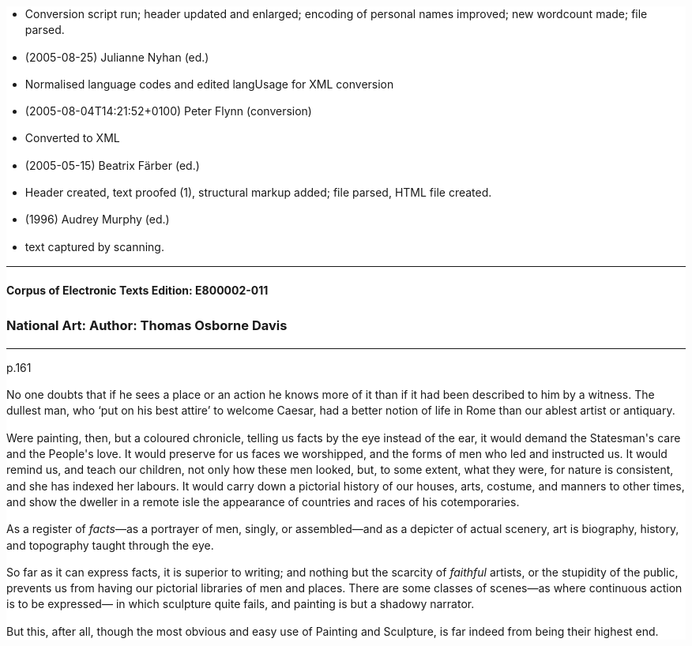 * Conversion script run; header updated and enlarged; encoding of personal names improved; new wordcount made; file parsed.
* (2005-08-25) Julianne Nyhan (ed.)

* Normalised language codes and edited langUsage for XML conversion
* (2005-08-04T14:21:52+0100) Peter Flynn (conversion)

* Converted to XML
* (2005-05-15) Beatrix Färber (ed.)

* Header created, text proofed (1), structural markup added; file parsed, HTML file created.
* (1996) Audrey Murphy (ed.)

* text captured by scanning.




---


#### Corpus of Electronic Texts Edition: E800002-011


### National Art: Author: Thomas Osborne Davis




---

p.161


No one doubts that if he sees a place or an action he knows more of it than if it had been described to him by a witness. The dullest man, who ‘put on his best attire’ to welcome Caesar, had a better notion of life in Rome than our ablest artist or antiquary.


Were painting, then, but a coloured chronicle, telling us facts by the eye instead of the ear, it would demand the Statesman's care and the People's love. It would preserve for us faces we worshipped, and the forms of men who led and instructed us. It would remind us, and teach our children, not only how these men looked, but, to some extent, what they were, for nature is consistent, and she has indexed her labours. It would carry down a pictorial history of our houses, arts, costume, and manners to other times, and show the dweller in a remote isle the appearance of countries and races of his cotemporaries.


As a register of *facts*—as a portrayer of men, singly, or assembled—and as a depicter of actual scenery, art is biography, history, and topography taught through the eye.


So far as it can express facts, it is superior to writing; and nothing but the scarcity of *faithful* artists, or the stupidity of the public, prevents us from having our pictorial libraries of men and places. There are some classes of scenes—as where continuous action is to be expressed— in which sculpture quite fails, and painting is but a shadowy narrator.


But this, after all, though the most obvious and easy use of Painting and Sculpture, is far indeed from being their highest end.


